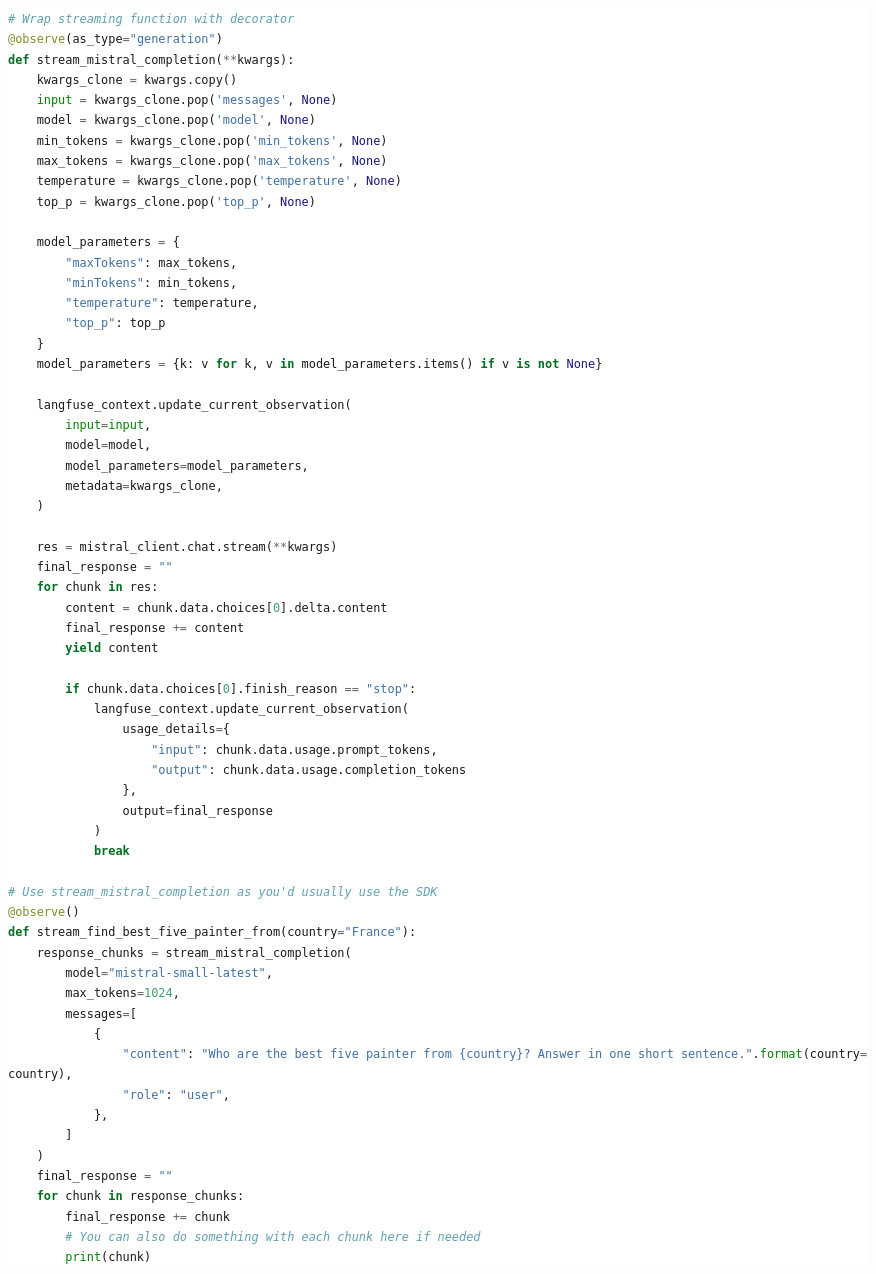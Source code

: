 ```python
# Wrap streaming function with decorator
@observe(as_type="generation")
def stream_mistral_completion(**kwargs):
    kwargs_clone = kwargs.copy()
    input = kwargs_clone.pop('messages', None)
    model = kwargs_clone.pop('model', None)
    min_tokens = kwargs_clone.pop('min_tokens', None)
    max_tokens = kwargs_clone.pop('max_tokens', None)
    temperature = kwargs_clone.pop('temperature', None)
    top_p = kwargs_clone.pop('top_p', None)

    model_parameters = {
        "maxTokens": max_tokens,
        "minTokens": min_tokens,
        "temperature": temperature,
        "top_p": top_p
    }
    model_parameters = {k: v for k, v in model_parameters.items() if v is not None}

    langfuse_context.update_current_observation(
        input=input,
        model=model,
        model_parameters=model_parameters,
        metadata=kwargs_clone,
    )

    res = mistral_client.chat.stream(**kwargs)
    final_response = ""
    for chunk in res:
        content = chunk.data.choices[0].delta.content
        final_response += content
        yield content

        if chunk.data.choices[0].finish_reason == "stop":
            langfuse_context.update_current_observation(
                usage_details={
                    "input": chunk.data.usage.prompt_tokens,
                    "output": chunk.data.usage.completion_tokens
                },
                output=final_response
            )
            break

# Use stream_mistral_completion as you'd usually use the SDK
@observe()
def stream_find_best_five_painter_from(country="France"):
    response_chunks = stream_mistral_completion(
        model="mistral-small-latest",
        max_tokens=1024,
        messages=[
            {
                "content": "Who are the best five painter from {country}? Answer in one short sentence.".format(country=country),
                "role": "user",
            },
        ]
    )
    final_response = ""
    for chunk in response_chunks:
        final_response += chunk
        # You can also do something with each chunk here if needed
        print(chunk)

```
